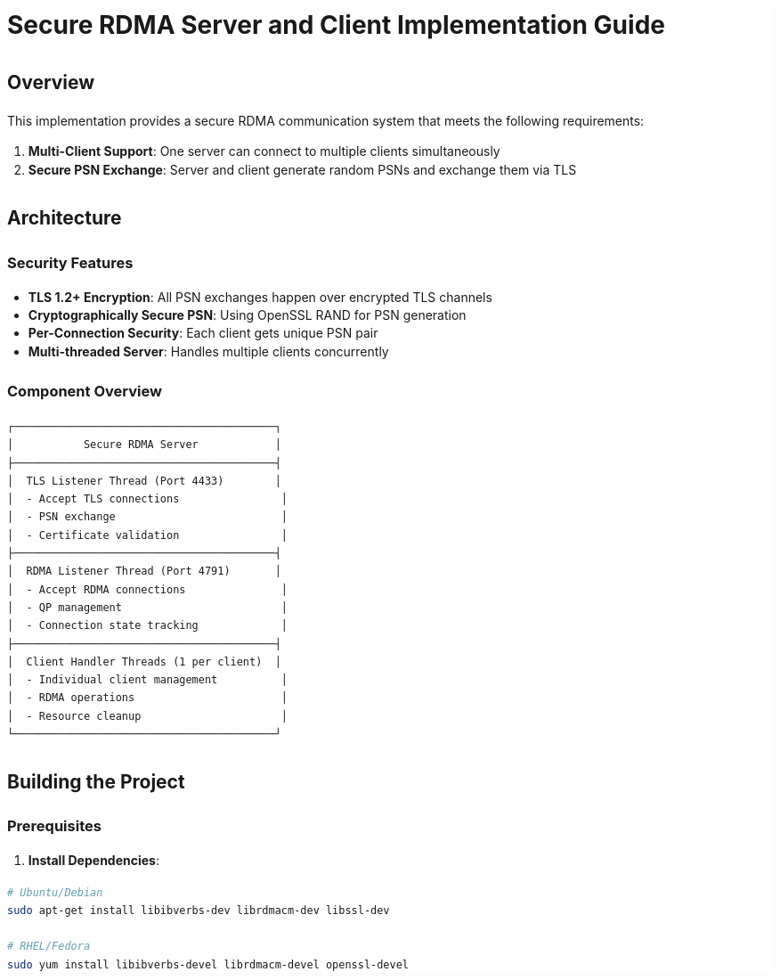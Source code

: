 # Secure RDMA Server and Client Implementation Guide

## Overview

This implementation provides a secure RDMA communication system that meets the following requirements:

1. **Multi-Client Support**: One server can connect to multiple clients simultaneously
2. **Secure PSN Exchange**: Server and client generate random PSNs and exchange them via TLS

## Architecture

### Security Features

- **TLS 1.2+ Encryption**: All PSN exchanges happen over encrypted TLS channels
- **Cryptographically Secure PSN**: Using OpenSSL RAND for PSN generation
- **Per-Connection Security**: Each client gets unique PSN pair
- **Multi-threaded Server**: Handles multiple clients concurrently

### Component Overview

```
┌─────────────────────────────────────────┐
│           Secure RDMA Server            │
├─────────────────────────────────────────┤
│  TLS Listener Thread (Port 4433)        │
│  - Accept TLS connections                │
│  - PSN exchange                          │
│  - Certificate validation                │
├─────────────────────────────────────────┤
│  RDMA Listener Thread (Port 4791)       │
│  - Accept RDMA connections               │
│  - QP management                         │
│  - Connection state tracking             │
├─────────────────────────────────────────┤
│  Client Handler Threads (1 per client)  │
│  - Individual client management          │
│  - RDMA operations                       │
│  - Resource cleanup                      │
└─────────────────────────────────────────┘
```

## Building the Project

### Prerequisites

1. **Install Dependencies**:
```bash
# Ubuntu/Debian
sudo apt-get install libibverbs-dev librdmacm-dev libssl-dev

# RHEL/Fedora
sudo yum install libibverbs-devel librdmacm-devel openssl-devel
```
